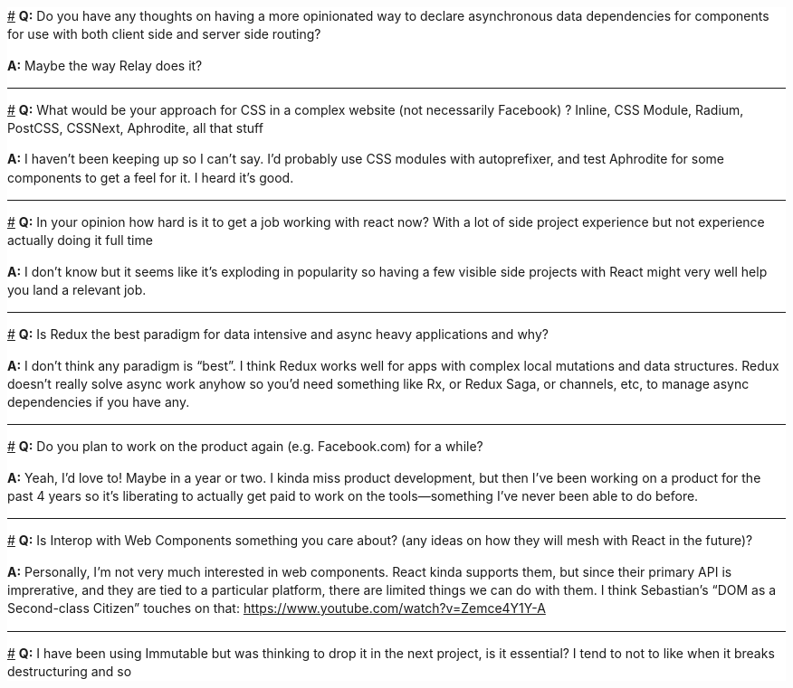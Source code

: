 <a name="thoughts-opinionated-way-declare-asynchronous" href="#thoughts-opinionated-way-declare-asynchronous">#</a> **Q:** Do you have any thoughts on having a more opinionated way to declare asynchronous data dependencies for components for use with both client side and server side routing?

**A:** Maybe the way Relay does it?

---

<a name="would-approach-css-complex-website" href="#would-approach-css-complex-website">#</a> **Q:** What would be your approach for CSS in a complex website (not necessarily Facebook) ? Inline, CSS Module, Radium, PostCSS, CSSNext, Aphrodite, all that stuff

**A:** I haven’t been keeping up so I can’t say. I’d probably use CSS modules with autoprefixer, and test Aphrodite for some components to get a feel for it. I heard it’s good.

---

<a name="opinion-hard-get-job-working" href="#opinion-hard-get-job-working">#</a> **Q:** In your opinion how hard is it to get a job working with react now? With a lot of side project experience but not experience actually doing it full time

**A:** I don’t know but it seems like it’s exploding in popularity so having a few visible side projects with React might very well help you land a relevant job.

---

<a name="redux-best-paradigm-data-intensive" href="#redux-best-paradigm-data-intensive">#</a> **Q:** Is Redux the best paradigm for data intensive and async heavy applications and why?

**A:** I don’t think any paradigm is “best”. I think Redux works well for apps with complex local mutations and data structures. Redux doesn’t really solve async work anyhow so you’d need something like Rx, or Redux Saga, or channels, etc, to manage async dependencies if you have any.

---

<a name="plan-work-product-eg-facebookcom" href="#plan-work-product-eg-facebookcom">#</a> **Q:** Do you plan to work on the product again (e.g. Facebook.com) for a while?

**A:** Yeah, I’d love to! Maybe in a year or two. I kinda miss product development, but then I’ve been working on a product for the past 4 years so it’s liberating to actually get paid to work on the tools—something I’ve never been able to do before.

---

<a name="interop-web-components-something-care" href="#interop-web-components-something-care">#</a> **Q:** Is Interop with Web Components something you care about? (any ideas on how they will mesh with React in the future)?

**A:** Personally, I’m not very much interested in web components. React kinda supports them, but since their primary API is imprerative, and they are tied to a particular platform, there are limited things we can do with them. I think Sebastian’s “DOM as a Second-class Citizen” touches on that: https://www.youtube.com/watch?v=Zemce4Y1Y-A

---

<a name="using-immutable-thinking-drop-next" href="#using-immutable-thinking-drop-next">#</a> **Q:** I have been using Immutable but was thinking to drop it in the next project, is it essential? I tend to not to like when it breaks destructuring and so
